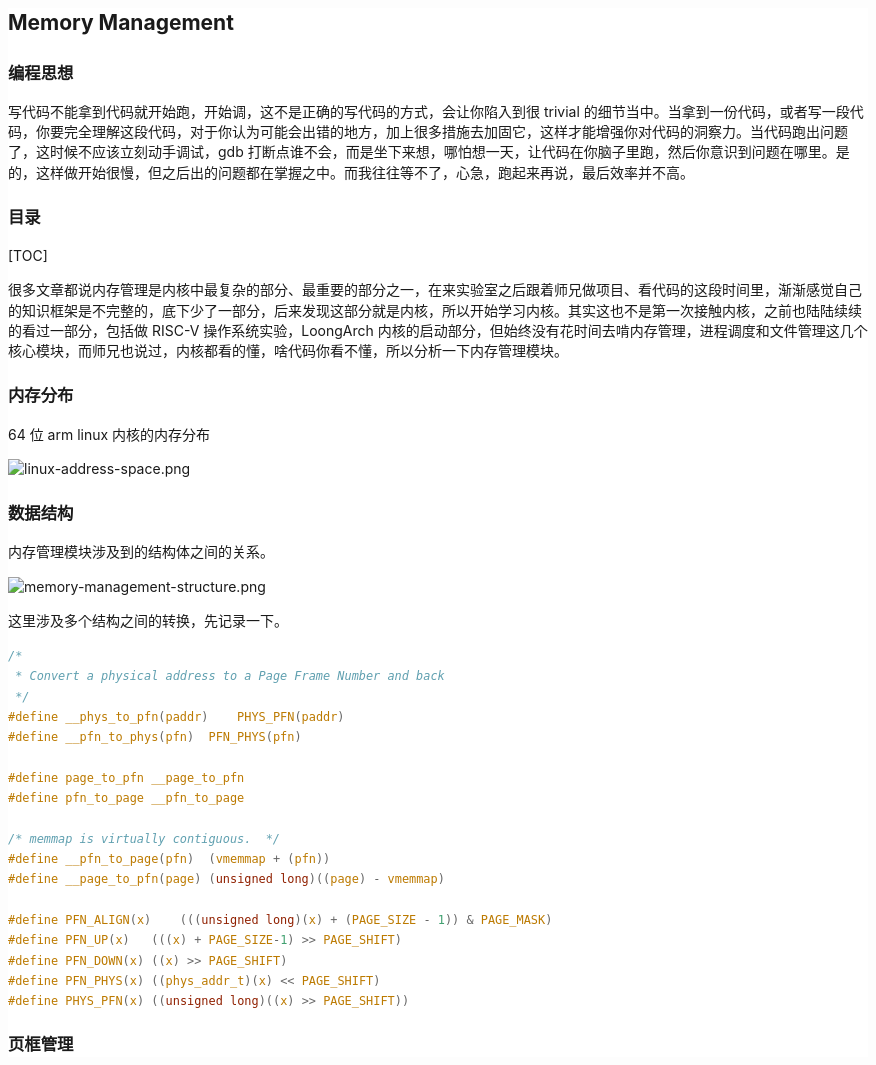 ## Memory Management

### 编程思想

写代码不能拿到代码就开始跑，开始调，这不是正确的写代码的方式，会让你陷入到很 trivial 的细节当中。当拿到一份代码，或者写一段代码，你要完全理解这段代码，对于你认为可能会出错的地方，加上很多措施去加固它，这样才能增强你对代码的洞察力。当代码跑出问题了，这时候不应该立刻动手调试，gdb 打断点谁不会，而是坐下来想，哪怕想一天，让代码在你脑子里跑，然后你意识到问题在哪里。是的，这样做开始很慢，但之后出的问题都在掌握之中。而我往往等不了，心急，跑起来再说，最后效率并不高。

### 目录

[TOC]

很多文章都说内存管理是内核中最复杂的部分、最重要的部分之一，在来实验室之后跟着师兄做项目、看代码的这段时间里，渐渐感觉自己的知识框架是不完整的，底下少了一部分，后来发现这部分就是内核，所以开始学习内核。其实这也不是第一次接触内核，之前也陆陆续续的看过一部分，包括做 RISC-V 操作系统实验，LoongArch 内核的启动部分，但始终没有花时间去啃内存管理，进程调度和文件管理这几个核心模块，而师兄也说过，内核都看的懂，啥代码你看不懂，所以分析一下内存管理模块。

### 内存分布

64 位 arm linux 内核的内存分布

![linux-address-space.png](https://github.com/UtopianFuture/UtopianFuture.github.io/blob/master/image/linux-address-space.png?raw=true)

### 数据结构

内存管理模块涉及到的结构体之间的关系。

![memory-management-structure.png](https://github.com/UtopianFuture/UtopianFuture.github.io/blob/master/image/memory-management-structure.png?raw=true)

这里涉及多个结构之间的转换，先记录一下。

```c
/*
 * Convert a physical address to a Page Frame Number and back
 */
#define	__phys_to_pfn(paddr)	PHYS_PFN(paddr)
#define	__pfn_to_phys(pfn)	PFN_PHYS(pfn)

#define page_to_pfn __page_to_pfn
#define pfn_to_page __pfn_to_page

/* memmap is virtually contiguous.  */
#define __pfn_to_page(pfn)	(vmemmap + (pfn))
#define __page_to_pfn(page)	(unsigned long)((page) - vmemmap)

#define PFN_ALIGN(x)	(((unsigned long)(x) + (PAGE_SIZE - 1)) & PAGE_MASK)
#define PFN_UP(x)	(((x) + PAGE_SIZE-1) >> PAGE_SHIFT)
#define PFN_DOWN(x)	((x) >> PAGE_SHIFT)
#define PFN_PHYS(x)	((phys_addr_t)(x) << PAGE_SHIFT)
#define PHYS_PFN(x)	((unsigned long)((x) >> PAGE_SHIFT))
```

### 页框管理
